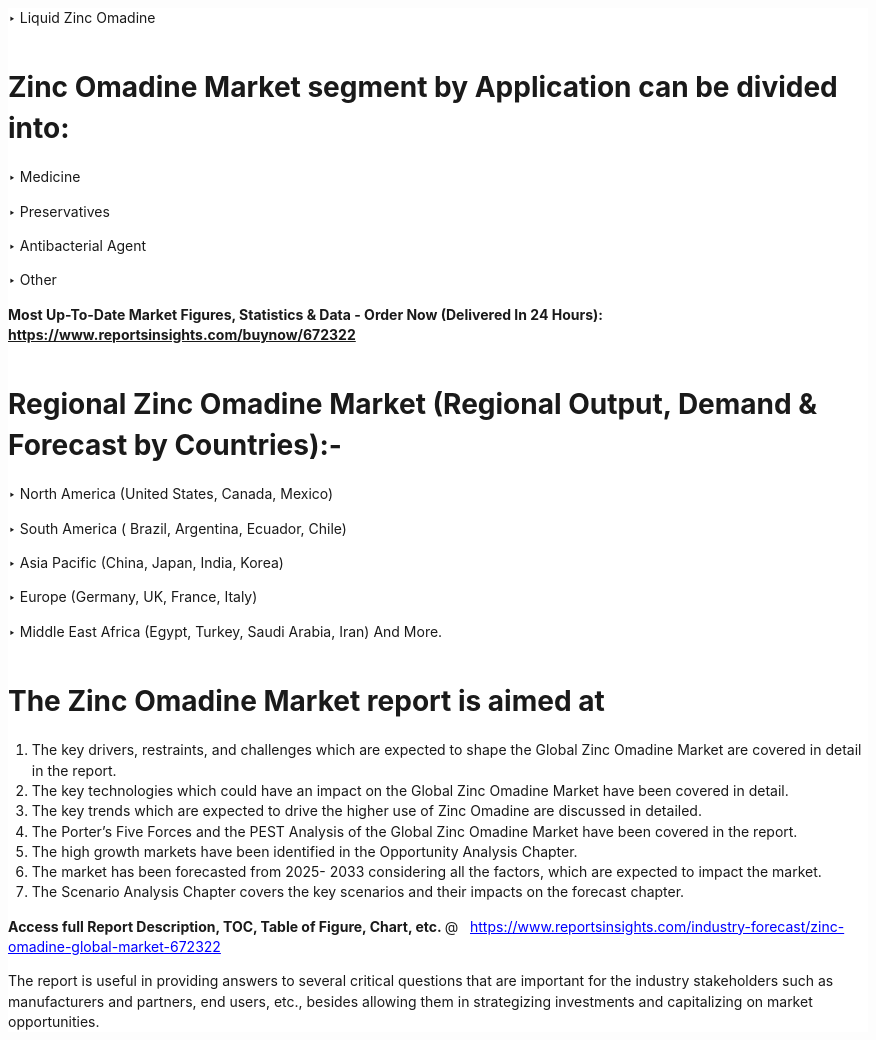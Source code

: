 ‣ Liquid Zinc Omadine

# <strong>Zinc Omadine Market segment by Application can be divided into:</strong>

‣ Medicine

‣ Preservatives

‣ Antibacterial Agent

‣ Other

<strong>Most Up-To-Date Market Figures, Statistics & Data - Order Now (Delivered In 24 Hours): <a href=https://www.reportsinsights.com/buynow/672322>https://www.reportsinsights.com/buynow/672322</a></strong>

# <strong>Regional Zinc Omadine Market (Regional Output, Demand &amp; Forecast by Countries):-</strong>

‣ North America (United States, Canada, Mexico)

‣ South America ( Brazil, Argentina, Ecuador, Chile)

‣ Asia Pacific (China, Japan, India, Korea)

‣ Europe (Germany, UK, France, Italy)

‣ Middle East Africa (Egypt, Turkey, Saudi Arabia, Iran) And More.

# <strong>The Zinc Omadine Market report is aimed at</strong>
<ol>
  <li>The key drivers, restraints, and challenges which are expected to shape the Global Zinc Omadine Market are covered in detail in the report.</li>
  <li>The key technologies which could have an impact on the Global Zinc Omadine Market have been covered in detail.</li>
  <li>The key trends which are expected to drive the higher use of Zinc Omadine are discussed in detailed.</li>
  <li>The Porter’s Five Forces and the PEST Analysis of the Global Zinc Omadine Market have been covered in the report.</li>
  <li>The high growth markets have been identified in the Opportunity Analysis Chapter.</li>
  <li>The market has been forecasted from 2025- 2033 considering all the factors, which are expected to impact the market.</li>
  <li>The Scenario Analysis Chapter covers the key scenarios and their impacts on the forecast chapter.</li>
</ol>
<strong>Access full Report Description, TOC, Table of Figure, Chart, etc. </strong>@   <a href=https://www.reportsinsights.com/industry-forecast/zinc-omadine-global-market-672322 style=color:#0000ff;>https://www.reportsinsights.com/industry-forecast/zinc-omadine-global-market-672322</a>

The report is useful in providing answers to several critical questions that are important for the industry stakeholders such as manufacturers and partners, end users, etc., besides allowing them in strategizing investments and capitalizing on market opportunities.
